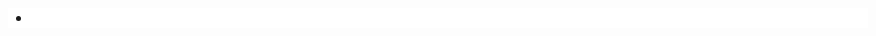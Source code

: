 </div>

<div class="offCanvasMenu-installBanner js-installPromptContainer" style="display: none;" data-xf-init="install-prompt">

<div class="offCanvasMenu-installBanner-header">

Install the app

</div>

<span class="button-text">Install</span>

</div>

</div>

</div>

<div class="p-body">

<div class="p-body-inner">

<div class="vindit-rotator popuplated" data-xf-init="vindit-rotator" data-ads="[{&quot;title&quot;:&quot;YOUR PROJECT HERE&quot;,&quot;url&quot;:&quot;\/ads\/2\/open&quot;,&quot;bigImageUrl&quot;:&quot;\/data\/vindit-rotator\/0\/2-big.jpg?1671984466&quot;,&quot;smallImageUrl&quot;:&quot;\/data\/vindit-rotator\/0\/2-small.jpg?1671984466&quot;,&quot;weight&quot;:1},{&quot;title&quot;:&quot;Chronicles of the Second War&quot;,&quot;url&quot;:&quot;\/ads\/5\/open&quot;,&quot;bigImageUrl&quot;:&quot;\/data\/vindit-rotator\/0\/5-big.jpg?1704463545&quot;,&quot;smallImageUrl&quot;:&quot;\/data\/vindit-rotator\/0\/5-small.jpg?1704463545&quot;,&quot;weight&quot;:1},{&quot;title&quot;:&quot;Legends of Arkain&quot;,&quot;url&quot;:&quot;\/ads\/6\/open&quot;,&quot;bigImageUrl&quot;:&quot;\/data\/vindit-rotator\/0\/6-big.jpg?0&quot;,&quot;smallImageUrl&quot;:&quot;\/data\/vindit-rotator\/0\/6-small.jpg?0&quot;,&quot;weight&quot;:1},{&quot;title&quot;:&quot;Sunken City&quot;,&quot;url&quot;:&quot;\/ads\/7\/open&quot;,&quot;bigImageUrl&quot;:&quot;\/data\/vindit-rotator\/0\/7-big.jpg?1709242868&quot;,&quot;smallImageUrl&quot;:&quot;\/data\/vindit-rotator\/0\/7-small.jpg?1709242868&quot;,&quot;weight&quot;:1},{&quot;title&quot;:&quot;Frostcraft&quot;,&quot;url&quot;:&quot;\/ads\/9\/open&quot;,&quot;bigImageUrl&quot;:&quot;\/data\/vindit-rotator\/0\/9-big.jpg?1631304471&quot;,&quot;smallImageUrl&quot;:&quot;\/data\/vindit-rotator\/0\/9-small.jpg?1631304471&quot;,&quot;weight&quot;:1},{&quot;title&quot;:&quot;Daemonic Sword ORPG&quot;,&quot;url&quot;:&quot;\/ads\/11\/open&quot;,&quot;bigImageUrl&quot;:&quot;\/data\/vindit-rotator\/0\/11-big.jpg?1636533817&quot;,&quot;smallImageUrl&quot;:&quot;\/data\/vindit-rotator\/0\/11-small.jpg?1636533817&quot;,&quot;weight&quot;:4},{&quot;title&quot;:&quot;Reforged UI Designer&quot;,&quot;url&quot;:&quot;\/ads\/12\/open&quot;,&quot;bigImageUrl&quot;:&quot;\/data\/vindit-rotator\/0\/12-big.jpg?1636407708&quot;,&quot;smallImageUrl&quot;:&quot;\/data\/vindit-rotator\/0\/12-small.jpg?1636407708&quot;,&quot;weight&quot;:1},{&quot;title&quot;:&quot;Re-Reforged&quot;,&quot;url&quot;:&quot;\/ads\/14\/open&quot;,&quot;bigImageUrl&quot;:&quot;\/data\/vindit-rotator\/0\/14-big.jpg?1709241162&quot;,&quot;smallImageUrl&quot;:&quot;\/data\/vindit-rotator\/0\/14-small.jpg?1709241162&quot;,&quot;weight&quot;:1},{&quot;title&quot;:&quot;Hive Heroes&quot;,&quot;url&quot;:&quot;\/ads\/16\/open&quot;,&quot;bigImageUrl&quot;:&quot;\/data\/vindit-rotator\/0\/16-big.jpg?1677700993&quot;,&quot;smallImageUrl&quot;:&quot;\/data\/vindit-rotator\/0\/16-small.jpg?1677700993&quot;,&quot;weight&quot;:4},{&quot;title&quot;:&quot;The Heart of Storms&quot;,&quot;url&quot;:&quot;\/ads\/32\/open&quot;,&quot;bigImageUrl&quot;:&quot;\/data\/vindit-rotator\/0\/32-big.jpg?1676072362&quot;,&quot;smallImageUrl&quot;:&quot;\/data\/vindit-rotator\/0\/32-small.jpg?1676072362&quot;,&quot;weight&quot;:1}]">

</div>

  - 
    